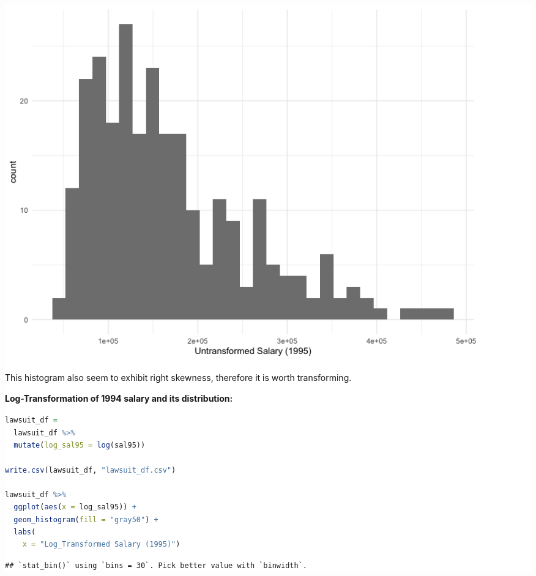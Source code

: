 <img src="mugenzi93_files/figure-gfm/unnamed-chunk-5-1.png" width="90%" />

This histogram also seem to exhibit right skewness, therefore it is
worth transforming.

**Log-Transformation of 1994 salary and its distribution:**

``` r
lawsuit_df = 
  lawsuit_df %>% 
  mutate(log_sal95 = log(sal95))

write.csv(lawsuit_df, "lawsuit_df.csv")

lawsuit_df %>%
  ggplot(aes(x = log_sal95)) + 
  geom_histogram(fill = "gray50") +
  labs(
    x = "Log_Transformed Salary (1995)")
```

    ## `stat_bin()` using `bins = 30`. Pick better value with `binwidth`.
